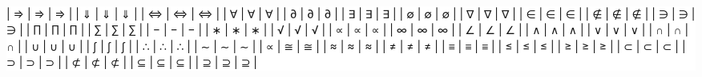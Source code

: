 | ⇒    | &rArr;     | &#8658; |
| ⇓    | &dArr;     | &#8659; |
| ⇔    | &hArr;     | &#8660; |
| ∀    | &forall;   | &#8704; |
| ∂    | &part;     | &#8706; |
| ∃    | &exist;    | &#8707; |
| ∅    | &empty;    | &#8709; |
| ∇    | &nabla;    | &#8711; |
| ∈    | &isin;     | &#8712; |
| ∉    | &notin;    | &#8713; |
| ∋    | &ni;       | &#8715; |
| ∏    | &prod;     | &#8719; |
| ∑    | &sum;      | &#8721; |
| −    | &minus;    | &#8722; |
| ∗    | &lowast;   | &#8727; |
| √    | &radic;    | &#8730; |
| ∝    | &prop;     | &#8733; |
| ∞    | &infin;    | &#8734; |
| ∠    | &ang;      | &#8736; |
| ∧    | &and;      | &#8743; |
| ∨    | &or;       | &#8744; |
| ∩    | &cap;      | &#8745; |
| ∪    | &cup;      | &#8746; |
| ∫    | &int;      | &#8747; |
| ∴    | &there4;   | &#8756; |
| ∼    | &sim;      | &#8764; |
| ∝    | &cong;     | &#8773; |
| ≈    | &asymp;    | &#8776; |
| ≠    | &ne;       | &#8800; |
| ≡    | &equiv;    | &#8801; |
| ≤    | &le;       | &#8804; |
| ≥    | &ge;       | &#8805; |
| ⊂    | &sub;      | &#8834; |
| ⊃    | &sup;      | &#8835; |
| ⊄    | &nsub;     | &#8836; |
| ⊆    | &sube;     | &#8838; |
| ⊇    | &supe;     | &#8839; |